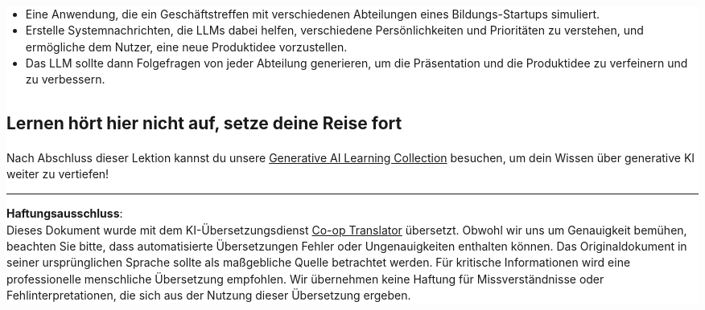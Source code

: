 - Eine Anwendung, die ein Geschäftstreffen mit verschiedenen Abteilungen eines Bildungs-Startups simuliert.
- Erstelle Systemnachrichten, die LLMs dabei helfen, verschiedene Persönlichkeiten und Prioritäten zu verstehen, und ermögliche dem Nutzer, eine neue Produktidee vorzustellen.
- Das LLM sollte dann Folgefragen von jeder Abteilung generieren, um die Präsentation und die Produktidee zu verfeinern und zu verbessern.

## Lernen hört hier nicht auf, setze deine Reise fort

Nach Abschluss dieser Lektion kannst du unsere [Generative AI Learning Collection](https://aka.ms/genai-collection?WT.mc_id=academic-105485-koreyst) besuchen, um dein Wissen über generative KI weiter zu vertiefen!

---

**Haftungsausschluss**:  
Dieses Dokument wurde mit dem KI-Übersetzungsdienst [Co-op Translator](https://github.com/Azure/co-op-translator) übersetzt. Obwohl wir uns um Genauigkeit bemühen, beachten Sie bitte, dass automatisierte Übersetzungen Fehler oder Ungenauigkeiten enthalten können. Das Originaldokument in seiner ursprünglichen Sprache sollte als maßgebliche Quelle betrachtet werden. Für kritische Informationen wird eine professionelle menschliche Übersetzung empfohlen. Wir übernehmen keine Haftung für Missverständnisse oder Fehlinterpretationen, die sich aus der Nutzung dieser Übersetzung ergeben.
